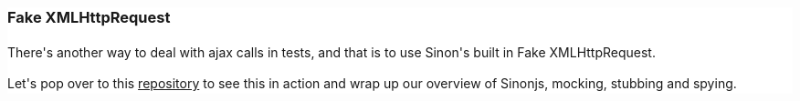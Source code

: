 ### Fake XMLHttpRequest

There's another way to deal with ajax calls in tests, and that is to use Sinon's built in Fake  XMLHttpRequest.

Let's pop over to this [repository](https://github.com/turingschool-examples/testing-javascript/tree/master/examples/6-sinon) to see this in action and wrap up our overview of Sinonjs, mocking, stubbing and spying.
